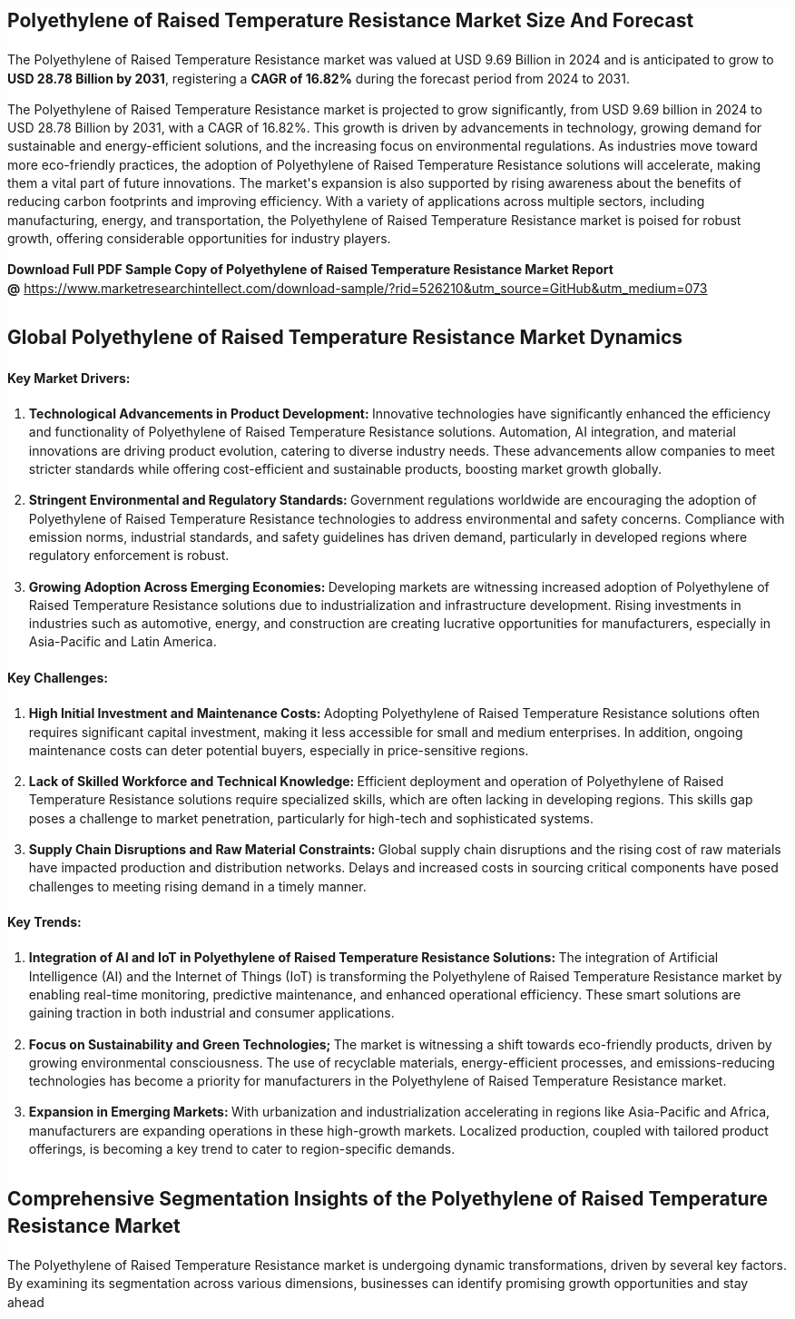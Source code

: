 <h2>Polyethylene of Raised Temperature Resistance Market Size And Forecast</h2><p>The Polyethylene of Raised Temperature Resistance market was valued at USD 9.69 Billion in 2024 and is anticipated to grow to <strong>USD 28.78 Billion by 2031</strong>, registering a <strong>CAGR of 16.82%</strong> during the forecast period from 2024 to 2031.</p><p>The Polyethylene of Raised Temperature Resistance market is projected to grow significantly, from USD 9.69 billion in 2024 to USD 28.78 Billion by 2031, with a CAGR of 16.82%. This growth is driven by advancements in technology, growing demand for sustainable and energy-efficient solutions, and the increasing focus on environmental regulations. As industries move toward more eco-friendly practices, the adoption of Polyethylene of Raised Temperature Resistance solutions will accelerate, making them a vital part of future innovations. The market's expansion is also supported by rising awareness about the benefits of reducing carbon footprints and improving efficiency. With a variety of applications across multiple sectors, including manufacturing, energy, and transportation, the Polyethylene of Raised Temperature Resistance market is poised for robust growth, offering considerable opportunities for industry players.</p><p><strong>Download Full PDF Sample Copy of Polyethylene of Raised Temperature Resistance Market Report @</strong>&nbsp;<a href="https://www.marketresearchintellect.com/download-sample/?rid=526210&amp;utm_source=GitHub&amp;utm_medium=073">https://www.marketresearchintellect.com/download-sample/?rid=526210&amp;utm_source=GitHub&amp;utm_medium=073</a></p><h2>Global Polyethylene of Raised Temperature Resistance Market Dynamics</h2><h4><strong>Key Market Drivers:</strong></h4><ol><li><p><strong>Technological Advancements in Product Development:&nbsp;</strong>Innovative technologies have significantly enhanced the efficiency and functionality of Polyethylene of Raised Temperature Resistance solutions. Automation, AI integration, and material innovations are driving product evolution, catering to diverse industry needs. These advancements allow companies to meet stricter standards while offering cost-efficient and sustainable products, boosting market growth globally.</p></li><li><p><strong>Stringent Environmental and Regulatory Standards:&nbsp;</strong>Government regulations worldwide are encouraging the adoption of Polyethylene of Raised Temperature Resistance technologies to address environmental and safety concerns. Compliance with emission norms, industrial standards, and safety guidelines has driven demand, particularly in developed regions where regulatory enforcement is robust.</p></li><li><p><strong>Growing Adoption Across Emerging Economies:&nbsp;</strong>Developing markets are witnessing increased adoption of Polyethylene of Raised Temperature Resistance solutions due to industrialization and infrastructure development. Rising investments in industries such as automotive, energy, and construction are creating lucrative opportunities for manufacturers, especially in Asia-Pacific and Latin America.</p></li></ol><h4><strong>Key Challenges:</strong></h4><ol><li><p><strong>High Initial Investment and Maintenance Costs:&nbsp;</strong>Adopting Polyethylene of Raised Temperature Resistance solutions often requires significant capital investment, making it less accessible for small and medium enterprises. In addition, ongoing maintenance costs can deter potential buyers, especially in price-sensitive regions.</p></li><li><p><strong>Lack of Skilled Workforce and Technical Knowledge:&nbsp;</strong>Efficient deployment and operation of Polyethylene of Raised Temperature Resistance solutions require specialized skills, which are often lacking in developing regions. This skills gap poses a challenge to market penetration, particularly for high-tech and sophisticated systems.</p></li><li><p><strong>Supply Chain Disruptions and Raw Material Constraints:&nbsp;</strong>Global supply chain disruptions and the rising cost of raw materials have impacted production and distribution networks. Delays and increased costs in sourcing critical components have posed challenges to meeting rising demand in a timely manner.</p></li></ol><h4><strong>Key Trends:</strong></h4><ol><li><p><strong>Integration of AI and IoT in Polyethylene of Raised Temperature Resistance Solutions:&nbsp;</strong>The integration of Artificial Intelligence (AI) and the Internet of Things (IoT) is transforming the Polyethylene of Raised Temperature Resistance market by enabling real-time monitoring, predictive maintenance, and enhanced operational efficiency. These smart solutions are gaining traction in both industrial and consumer applications.</p></li><li><p><strong>Focus on Sustainability and Green Technologies;&nbsp;</strong>The market is witnessing a shift towards eco-friendly products, driven by growing environmental consciousness. The use of recyclable materials, energy-efficient processes, and emissions-reducing technologies has become a priority for manufacturers in the Polyethylene of Raised Temperature Resistance market.</p></li><li><p><strong>Expansion in Emerging Markets:&nbsp;</strong>With urbanization and industrialization accelerating in regions like Asia-Pacific and Africa, manufacturers are expanding operations in these high-growth markets. Localized production, coupled with tailored product offerings, is becoming a key trend to cater to region-specific demands.</p></li></ol><div class="article-main__content" data-test-id="publishing-text-block"><h2>Comprehensive Segmentation Insights of the Polyethylene of Raised Temperature Resistance Market</h2><p>The Polyethylene of Raised Temperature Resistance market is undergoing dynamic transformations, driven by several key factors. By examining its segmentation across various dimensions, businesses can identify promising growth opportunities and stay ahead